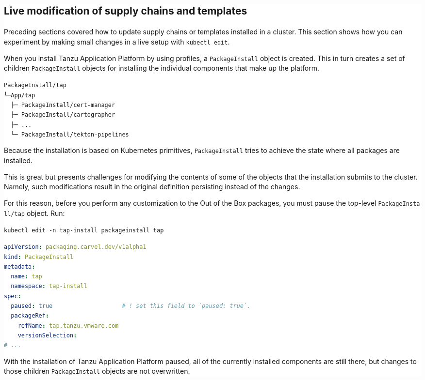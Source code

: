 
## <a id="live-mod"></a> Live modification of supply chains and templates

Preceding sections covered how to update supply chains or
templates installed in a cluster. This section shows how you can experiment by making small changes in a live setup with
`kubectl edit`.

When you install Tanzu Application Platform by using profiles, a `PackageInstall` object is
created. This in turn creates a set of children `PackageInstall` objects
for installing the individual components that make up the platform.

```console
PackageInstall/tap
└─App/tap
  ├─ PackageInstall/cert-manager
  ├─ PackageInstall/cartographer
  ├─ ...
  └─ PackageInstall/tekton-pipelines
```

Because the installation is based on Kubernetes primitives, `PackageInstall` tries to achieve the state where all packages are installed.

This is great but presents challenges for modifying the
contents of some of the objects that the installation submits to the cluster.
Namely, such modifications result in the original definition
persisting instead of the changes.

For this reason, before you perform any customization to
the Out of the Box packages, you must pause the top-level
`PackageInstall/tap` object. Run:


```console
kubectl edit -n tap-install packageinstall tap
```

```yaml
apiVersion: packaging.carvel.dev/v1alpha1
kind: PackageInstall
metadata:
  name: tap
  namespace: tap-install
spec:
  paused: true                    # ! set this field to `paused: true`.
  packageRef:
    refName: tap.tanzu.vmware.com
    versionSelection:
# ...
```

With the installation of Tanzu Application Platform paused, all of the currently installed components
are still there, but changes to those children `PackageInstall` objects
are not overwritten.
